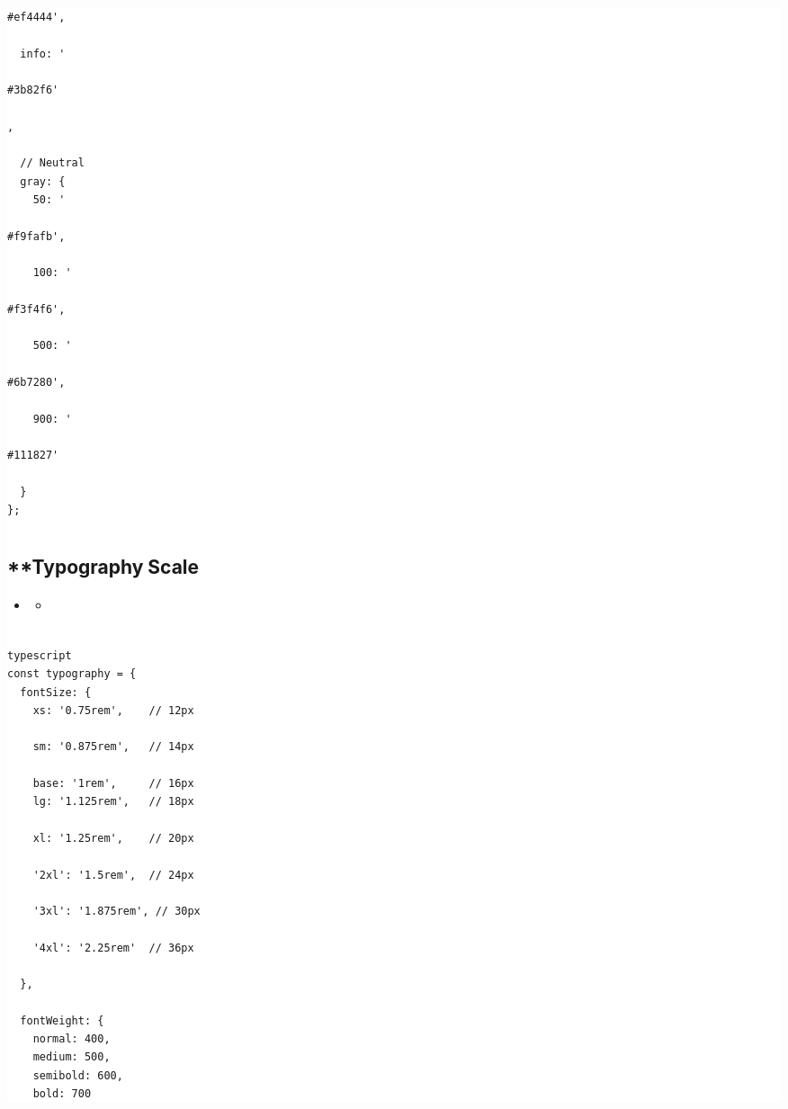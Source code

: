 ```
#ef4444',

  info: '

#3b82f6'

,

  // Neutral
  gray: {
    50: '

#f9fafb',

    100: '

#f3f4f6',

    500: '

#6b7280',

    900: '

#111827'

  }
};

```

#

## **Typography Scale

* *

```

typescript
const typography = {
  fontSize: {
    xs: '0.75rem',    // 12px

    sm: '0.875rem',   // 14px

    base: '1rem',     // 16px
    lg: '1.125rem',   // 18px

    xl: '1.25rem',    // 20px

    '2xl': '1.5rem',  // 24px

    '3xl': '1.875rem', // 30px

    '4xl': '2.25rem'  // 36px

  },

  fontWeight: {
    normal: 400,
    medium: 500,
    semibold: 600,
    bold: 700
```